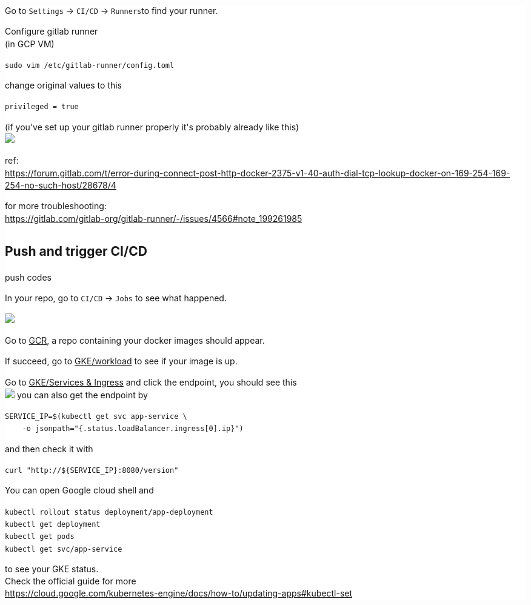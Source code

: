 Go to `Settings` → `CI/CD` → `Runners`to find your runner.

Configure gitlab runner  
(in GCP VM)  
```
sudo vim /etc/gitlab-runner/config.toml
```

change original values to this
```
privileged = true
```
(if you've set up your gitlab runner properly it's probably already like this)  
![](https://i.imgur.com/bkK5hhy.png)

ref:  
<https://forum.gitlab.com/t/error-during-connect-post-http-docker-2375-v1-40-auth-dial-tcp-lookup-docker-on-169-254-169-254-no-such-host/28678/4>

for more troubleshooting:  
<https://gitlab.com/gitlab-org/gitlab-runner/-/issues/4566#note_199261985>

## Push and trigger CI/CD
push codes  

In your repo, go to `CI/CD` → `Jobs` to see what happened.

![](https://i.imgur.com/awhlYSX.png)

Go to [GCR](https://console.cloud.google.com/gcr/imagess), a repo containing your docker images should appear.

If succeed, go to  [GKE/workload](https://console.cloud.google.com/kubernetes/workload) to see if your image is up.

Go to [GKE/Services & Ingress](https://console.cloud.google.com/kubernetes/discovery) and click the endpoint, you should see this  
![](https://i.imgur.com/tPcX7yy.png)
you can also get the endpoint by  
```
SERVICE_IP=$(kubectl get svc app-service \
    -o jsonpath="{.status.loadBalancer.ingress[0].ip}")
```
and then check it with  
```
curl "http://${SERVICE_IP}:8080/version"
```

You can open Google cloud shell and  
```
kubectl rollout status deployment/app-deployment
kubectl get deployment
kubectl get pods
kubectl get svc/app-service
```
to see your GKE status.   
Check the official guide for more  
<https://cloud.google.com/kubernetes-engine/docs/how-to/updating-apps#kubectl-set>
